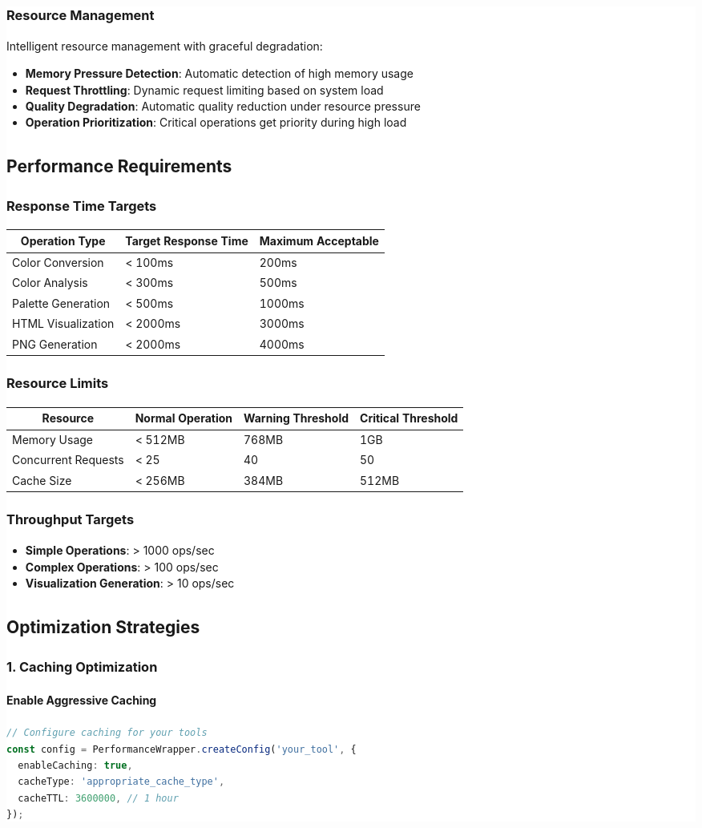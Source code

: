 ### Resource Management

Intelligent resource management with graceful degradation:

- **Memory Pressure Detection**: Automatic detection of high memory usage
- **Request Throttling**: Dynamic request limiting based on system load
- **Quality Degradation**: Automatic quality reduction under resource pressure
- **Operation Prioritization**: Critical operations get priority during high load

## Performance Requirements

### Response Time Targets

| Operation Type     | Target Response Time | Maximum Acceptable |
| ------------------ | -------------------- | ------------------ |
| Color Conversion   | < 100ms              | 200ms              |
| Color Analysis     | < 300ms              | 500ms              |
| Palette Generation | < 500ms              | 1000ms             |
| HTML Visualization | < 2000ms             | 3000ms             |
| PNG Generation     | < 2000ms             | 4000ms             |

### Resource Limits

| Resource            | Normal Operation | Warning Threshold | Critical Threshold |
| ------------------- | ---------------- | ----------------- | ------------------ |
| Memory Usage        | < 512MB          | 768MB             | 1GB                |
| Concurrent Requests | < 25             | 40                | 50                 |
| Cache Size          | < 256MB          | 384MB             | 512MB              |

### Throughput Targets

- **Simple Operations**: > 1000 ops/sec
- **Complex Operations**: > 100 ops/sec
- **Visualization Generation**: > 10 ops/sec

## Optimization Strategies

### 1. Caching Optimization

#### Enable Aggressive Caching

```typescript
// Configure caching for your tools
const config = PerformanceWrapper.createConfig('your_tool', {
  enableCaching: true,
  cacheType: 'appropriate_cache_type',
  cacheTTL: 3600000, // 1 hour
});
```
